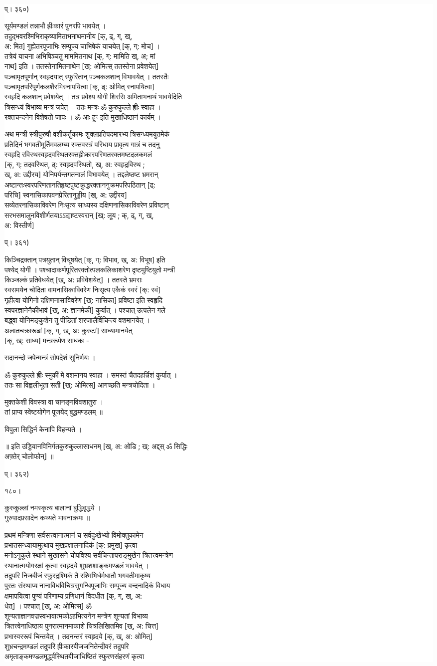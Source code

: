 प्। ३६०)  
  
सूर्यमण्डलं तन्नाभौ ह्रीःकारं पुनरपि भावयेत् ।   
तदुद्भवरश्मिभिराकृष्यामिताभनाथमानीय [क्, ढ्, ग्, ख्,   
अ: मित] गुह्येतरपूजाभिः सम्पूज्य चाभिषेकं याचयेत् [क्, ग्: मोच] ।   
तत्रेयं याचना अभिषिञ्चतु माममितनाथ [क्, ग्: मामिति ख्, अ; मां   
नाथ] इति । ततस्तेनामितनाथेन [ख्: ओमित्स् ततस्तेना प्रवेशयेत्]   
पञ्चामृतपूर्णान् स्वहृदयात् स्फुरितान् पञ्चकलशान् विभावयेत् । ततस्तैः   
पञ्चामृतपरिपूर्णकलशैरभिस्नापयित्वा [क्, ढ्: ओमित् स्नापयित्वा]   
स्वहृदि कलशान् प्रवेशयेत् । तत्र प्रवेश्य योगी शिरसि अमिताभनाथं भावयेदिति   
त्रिसन्ध्यं विभाव्य मन्त्रं जपेत् । ततः मन्त्रः ॐ कुरुकुल्ले ह्रीः स्वाहा ।   
रक्तचन्दनेन विशेषतो जापः । ॐ आः हूꣳ इति मुखाधिष्ठानं कार्यम् ।  
  
अथ मन्त्री स्त्रीपुरुषौ वशीकर्तुकामः शुक्लप्रतिपदमारभ्य त्रिसन्ध्यमयुतमेकं   
प्रतिदिनं भगवतीमूर्तिमवलम्ब्य रक्तवस्त्रं परिधाय प्रावृत्य गात्रं च तदनु   
स्वहृदि रविस्थस्वहृदवस्थितरक्तह्रीःकारपरिणतरक्तमष्टदलकमलं   
[क्, ग्: तदवस्थित, ढ्: स्वहृदवस्थितो, ख्, अ: स्वहृद्रविस्थ ;   
ख्, अ: उद्दीरय] योनिपर्यन्तगतनालं विभावयेत् । तद्दलेष्ठष्ट भ्रमरान्   
अष्टान्तःस्वरपरिणतानतिहृष्टपुष्टक्रुद्धरक्ताननुक्रमपरिपठितान् [ढ्:   
परिचि] स्वनासिकापवनप्रेरितानुड्डीय [ख्, अ: उद्दीरय]   
सव्येतरनासिकाविवरेण निःसृत्य साध्यस्य दक्षिणनासिकाविवरेण प्रविष्टान्   
सरभसमालुनविशीर्णतयाऽऽद्याष्टस्वरान् [ख्: लूय ; क्, ढ्, ग्, ख्,   
अ: विस्तीर्ण]  
  
प्। ३६१)  
  
किञ्चिद्रक्तान् पत्रयुतान् विचूषयेत् [क्, ग्: विभाव, ख्, अ: विभूष] इति   
पश्येद् योगी । पश्चादाकर्णपूरितरक्तोत्पलकलिकाशरेण दृष्टमुष्टियुतो मन्त्री   
किञ्जल्कं प्रतिवेधयेत् [ख्, अ: प्रविवेशयेत्] । ततस्ते भ्रमराः   
स्वसमयेन चोदिता वामनासिकाविवरेण निःसृत्य एकैकं स्वरं [क्: स्वं]   
गृहीत्वा योगिनो दक्षिणनासाविवरेण [ख्: नासिका] प्रविष्टा इति स्वहृदि   
स्वपरज्ञानेनैकीभावं [ख्, अ: ज्ञानमेकी] कुर्यात् । पश्चात् उत्पलेन गले   
बद्ध्वा योनिमङ्कुशेन तु पीडितां शरजालैर्विचिन्त्य वशमानयेत् ।   
अलातचक्रारूढां [क्, ग्, ख्, अ: कुरुटां] साध्यामानयेत्   
[क्, ख्: साध्य] मन्त्ररूपेण साधकः -   
  
सदानन्दो जपेन्मन्त्रं सोपदेशं सुनिर्णयः ।  
  
ॐ कुरुकुल्ले ह्रीः स्मुकीं मे वशमानय स्वाहा । समस्तं चैतदहर्न्निशं कुर्यात् ।   
ततः सा विह्वलीभूता सती [ख्: ओमित्स्] आगच्छति मन्त्रचोदिता ।  
  
मुक्तकेशी विवस्त्रा वा चानङ्गविवशातुरा ।  
तां प्राप्य स्वेष्टयोगेन पूजयेद् बुद्धमण्डलम् ॥  
  
विपुला सिद्धिर्न केनापि विहन्यते ।  
  
॥ इति उड्डियानविनिर्गतकुरुकुल्लासाधनम् [ख्, अ: ओडि ; ख्: अद्द्स् ॐ सिद्धिः   
अफ़्तेर् चोलोफोन्] ॥  
  
प्। ३६२)  
  
१८०।  
  
कुरुकुल्लां नमस्कृत्य बालानां बुद्धिवृद्धये ।  
गुरुपादप्रसादेन कथ्यते भावनाक्रमः ॥  
  
प्रथमं मन्त्रिणा सर्वसत्त्वानात्मानं च सर्वदुःखेभ्यो विमोक्तुकामेन   
प्रभातसन्ध्यायामुत्थाय मुखप्रक्षालनादिकं [क्: प्रमुख] कृत्वा   
मनोऽनुकूले स्थाने सुखासने चोपविश्य सर्वचिन्तापराङ्मुखेन त्रितत्त्वमन्त्रेण   
स्थानात्मयोगरक्षां कृत्वा स्वहृदये शुभ्रशशाङ्कमण्डलं भावयेत् ।   
तदुपरि निजबीजं स्फुरद्रश्मिकं तै रश्मिभिर्धर्मधातौ भगवतीमाकृष्य   
पुरतः संस्थाप्य नानाविधविचित्रसुगन्धिपूजाभिः सम्पूज्य वन्दनादिकं विधाय   
क्षमापयित्वा पुण्यं परिणाम्य प्रणिधानं विदधीत [क्, ग्, ख्, अ:   
धेत्] । पश्चात् [ख्, अ: ओमित्स्] ॐ   
शून्यताज्ञानवज्रस्वभावात्मकोऽहभित्यनेन मन्त्रेण शून्यतां विभाव्य   
त्रितत्त्वेनाधिष्ठाय पुनरात्मानमाकाशे चित्रलिखितमिव [ख्, अ: चित्त]   
प्रभास्वररूपं चिन्तयेत् । तदनन्तरं स्वहृदये [क्, ख्, अ: ओमित्]   
शुभ्रचन्द्रमण्डलं तदुपरि ह्रीःकारबीजजनितेन्दीवरं तदुपरि   
अमृताङ्कमण्डलमूर्द्ध्वस्थितबीजाधिष्ठितं स्फुरणसंहरणं कृत्वा   